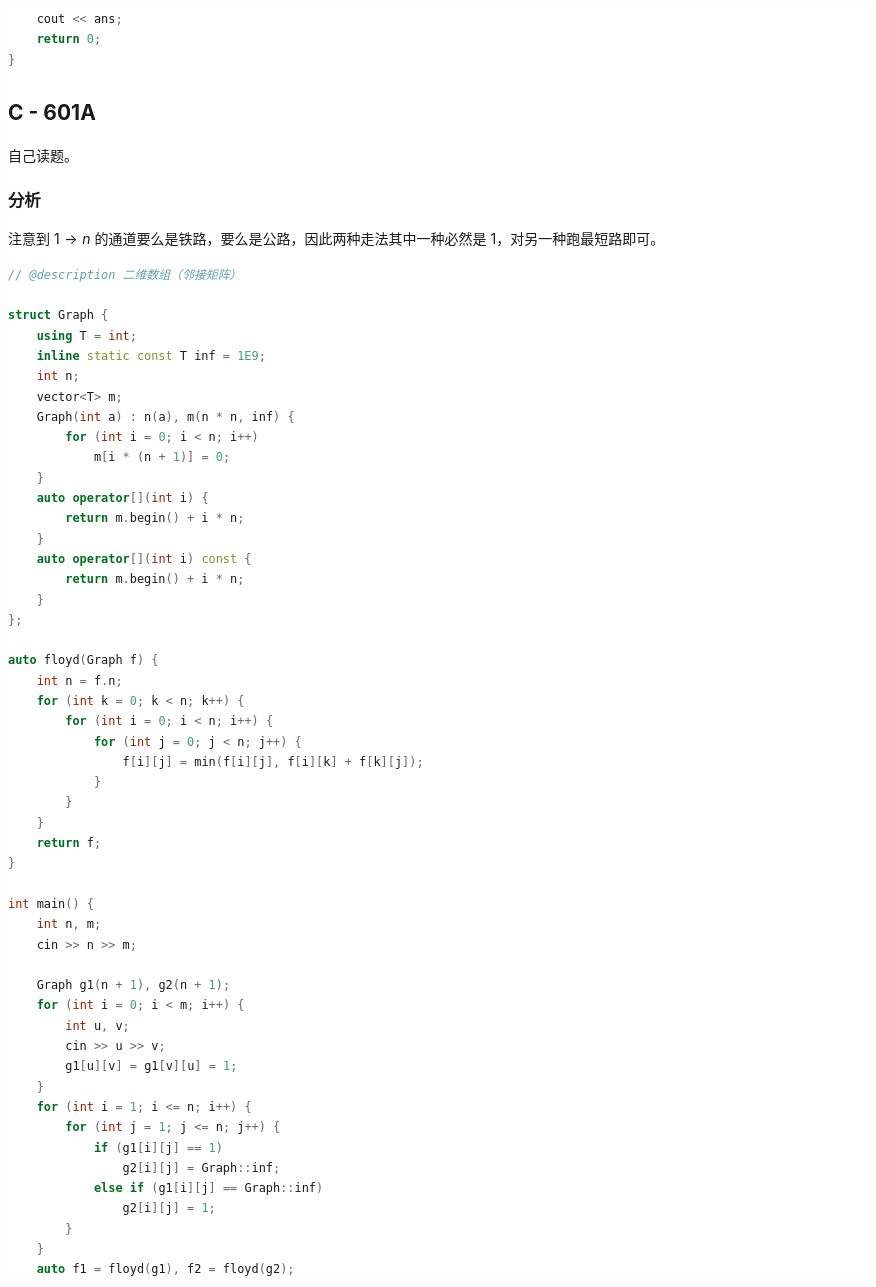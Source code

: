 ```cpp
	cout << ans;
	return 0;
}
```

## C - 601A

自己读题。

### 分析

注意到 $1 \to n$ 的通道要么是铁路，要么是公路，因此两种走法其中一种必然是 $1$，对另一种跑最短路即可。

```cpp
// @description 二维数组（邻接矩阵）

struct Graph {
	using T = int;
	inline static const T inf = 1E9;
	int n;
	vector<T> m;
	Graph(int a) : n(a), m(n * n, inf) {
		for (int i = 0; i < n; i++)
			m[i * (n + 1)] = 0;
	}
	auto operator[](int i) {
		return m.begin() + i * n;
	}
	auto operator[](int i) const {
		return m.begin() + i * n;
	}
};

auto floyd(Graph f) {
	int n = f.n;
	for (int k = 0; k < n; k++) {
		for (int i = 0; i < n; i++) {
			for (int j = 0; j < n; j++) {
				f[i][j] = min(f[i][j], f[i][k] + f[k][j]);
			}
		}
	}
	return f;
}

int main() {
	int n, m;
	cin >> n >> m;

	Graph g1(n + 1), g2(n + 1);
	for (int i = 0; i < m; i++) {
		int u, v;
		cin >> u >> v;
		g1[u][v] = g1[v][u] = 1;
	}
	for (int i = 1; i <= n; i++) {
		for (int j = 1; j <= n; j++) {
			if (g1[i][j] == 1)
				g2[i][j] = Graph::inf;
			else if (g1[i][j] == Graph::inf)
			 	g2[i][j] = 1;
		}
	}
	auto f1 = floyd(g1), f2 = floyd(g2);
```